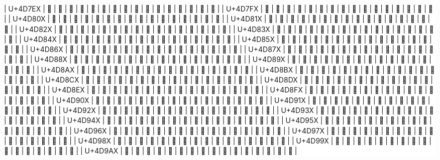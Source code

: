 | U+4D7EX | &#x4D7E0; | &#x4D7E1; | &#x4D7E2; | &#x4D7E3; | &#x4D7E4; | &#x4D7E5; | &#x4D7E6; | &#x4D7E7; | &#x4D7E8; | &#x4D7E9; | &#x4D7EA; | &#x4D7EB; | &#x4D7EC; | &#x4D7ED; | &#x4D7EE; | &#x4D7EF; |
| U+4D7FX | &#x4D7F0; | &#x4D7F1; | &#x4D7F2; | &#x4D7F3; | &#x4D7F4; | &#x4D7F5; | &#x4D7F6; | &#x4D7F7; | &#x4D7F8; | &#x4D7F9; | &#x4D7FA; | &#x4D7FB; | &#x4D7FC; | &#x4D7FD; | &#x4D7FE; | &#x4D7FF; |
| U+4D80X | &#x4D800; | &#x4D801; | &#x4D802; | &#x4D803; | &#x4D804; | &#x4D805; | &#x4D806; | &#x4D807; | &#x4D808; | &#x4D809; | &#x4D80A; | &#x4D80B; | &#x4D80C; | &#x4D80D; | &#x4D80E; | &#x4D80F; |
| U+4D81X | &#x4D810; | &#x4D811; | &#x4D812; | &#x4D813; | &#x4D814; | &#x4D815; | &#x4D816; | &#x4D817; | &#x4D818; | &#x4D819; | &#x4D81A; | &#x4D81B; | &#x4D81C; | &#x4D81D; | &#x4D81E; | &#x4D81F; |
| U+4D82X | &#x4D820; | &#x4D821; | &#x4D822; | &#x4D823; | &#x4D824; | &#x4D825; | &#x4D826; | &#x4D827; | &#x4D828; | &#x4D829; | &#x4D82A; | &#x4D82B; | &#x4D82C; | &#x4D82D; | &#x4D82E; | &#x4D82F; |
| U+4D83X | &#x4D830; | &#x4D831; | &#x4D832; | &#x4D833; | &#x4D834; | &#x4D835; | &#x4D836; | &#x4D837; | &#x4D838; | &#x4D839; | &#x4D83A; | &#x4D83B; | &#x4D83C; | &#x4D83D; | &#x4D83E; | &#x4D83F; |
| U+4D84X | &#x4D840; | &#x4D841; | &#x4D842; | &#x4D843; | &#x4D844; | &#x4D845; | &#x4D846; | &#x4D847; | &#x4D848; | &#x4D849; | &#x4D84A; | &#x4D84B; | &#x4D84C; | &#x4D84D; | &#x4D84E; | &#x4D84F; |
| U+4D85X | &#x4D850; | &#x4D851; | &#x4D852; | &#x4D853; | &#x4D854; | &#x4D855; | &#x4D856; | &#x4D857; | &#x4D858; | &#x4D859; | &#x4D85A; | &#x4D85B; | &#x4D85C; | &#x4D85D; | &#x4D85E; | &#x4D85F; |
| U+4D86X | &#x4D860; | &#x4D861; | &#x4D862; | &#x4D863; | &#x4D864; | &#x4D865; | &#x4D866; | &#x4D867; | &#x4D868; | &#x4D869; | &#x4D86A; | &#x4D86B; | &#x4D86C; | &#x4D86D; | &#x4D86E; | &#x4D86F; |
| U+4D87X | &#x4D870; | &#x4D871; | &#x4D872; | &#x4D873; | &#x4D874; | &#x4D875; | &#x4D876; | &#x4D877; | &#x4D878; | &#x4D879; | &#x4D87A; | &#x4D87B; | &#x4D87C; | &#x4D87D; | &#x4D87E; | &#x4D87F; |
| U+4D88X | &#x4D880; | &#x4D881; | &#x4D882; | &#x4D883; | &#x4D884; | &#x4D885; | &#x4D886; | &#x4D887; | &#x4D888; | &#x4D889; | &#x4D88A; | &#x4D88B; | &#x4D88C; | &#x4D88D; | &#x4D88E; | &#x4D88F; |
| U+4D89X | &#x4D890; | &#x4D891; | &#x4D892; | &#x4D893; | &#x4D894; | &#x4D895; | &#x4D896; | &#x4D897; | &#x4D898; | &#x4D899; | &#x4D89A; | &#x4D89B; | &#x4D89C; | &#x4D89D; | &#x4D89E; | &#x4D89F; |
| U+4D8AX | &#x4D8A0; | &#x4D8A1; | &#x4D8A2; | &#x4D8A3; | &#x4D8A4; | &#x4D8A5; | &#x4D8A6; | &#x4D8A7; | &#x4D8A8; | &#x4D8A9; | &#x4D8AA; | &#x4D8AB; | &#x4D8AC; | &#x4D8AD; | &#x4D8AE; | &#x4D8AF; |
| U+4D8BX | &#x4D8B0; | &#x4D8B1; | &#x4D8B2; | &#x4D8B3; | &#x4D8B4; | &#x4D8B5; | &#x4D8B6; | &#x4D8B7; | &#x4D8B8; | &#x4D8B9; | &#x4D8BA; | &#x4D8BB; | &#x4D8BC; | &#x4D8BD; | &#x4D8BE; | &#x4D8BF; |
| U+4D8CX | &#x4D8C0; | &#x4D8C1; | &#x4D8C2; | &#x4D8C3; | &#x4D8C4; | &#x4D8C5; | &#x4D8C6; | &#x4D8C7; | &#x4D8C8; | &#x4D8C9; | &#x4D8CA; | &#x4D8CB; | &#x4D8CC; | &#x4D8CD; | &#x4D8CE; | &#x4D8CF; |
| U+4D8DX | &#x4D8D0; | &#x4D8D1; | &#x4D8D2; | &#x4D8D3; | &#x4D8D4; | &#x4D8D5; | &#x4D8D6; | &#x4D8D7; | &#x4D8D8; | &#x4D8D9; | &#x4D8DA; | &#x4D8DB; | &#x4D8DC; | &#x4D8DD; | &#x4D8DE; | &#x4D8DF; |
| U+4D8EX | &#x4D8E0; | &#x4D8E1; | &#x4D8E2; | &#x4D8E3; | &#x4D8E4; | &#x4D8E5; | &#x4D8E6; | &#x4D8E7; | &#x4D8E8; | &#x4D8E9; | &#x4D8EA; | &#x4D8EB; | &#x4D8EC; | &#x4D8ED; | &#x4D8EE; | &#x4D8EF; |
| U+4D8FX | &#x4D8F0; | &#x4D8F1; | &#x4D8F2; | &#x4D8F3; | &#x4D8F4; | &#x4D8F5; | &#x4D8F6; | &#x4D8F7; | &#x4D8F8; | &#x4D8F9; | &#x4D8FA; | &#x4D8FB; | &#x4D8FC; | &#x4D8FD; | &#x4D8FE; | &#x4D8FF; |
| U+4D90X | &#x4D900; | &#x4D901; | &#x4D902; | &#x4D903; | &#x4D904; | &#x4D905; | &#x4D906; | &#x4D907; | &#x4D908; | &#x4D909; | &#x4D90A; | &#x4D90B; | &#x4D90C; | &#x4D90D; | &#x4D90E; | &#x4D90F; |
| U+4D91X | &#x4D910; | &#x4D911; | &#x4D912; | &#x4D913; | &#x4D914; | &#x4D915; | &#x4D916; | &#x4D917; | &#x4D918; | &#x4D919; | &#x4D91A; | &#x4D91B; | &#x4D91C; | &#x4D91D; | &#x4D91E; | &#x4D91F; |
| U+4D92X | &#x4D920; | &#x4D921; | &#x4D922; | &#x4D923; | &#x4D924; | &#x4D925; | &#x4D926; | &#x4D927; | &#x4D928; | &#x4D929; | &#x4D92A; | &#x4D92B; | &#x4D92C; | &#x4D92D; | &#x4D92E; | &#x4D92F; |
| U+4D93X | &#x4D930; | &#x4D931; | &#x4D932; | &#x4D933; | &#x4D934; | &#x4D935; | &#x4D936; | &#x4D937; | &#x4D938; | &#x4D939; | &#x4D93A; | &#x4D93B; | &#x4D93C; | &#x4D93D; | &#x4D93E; | &#x4D93F; |
| U+4D94X | &#x4D940; | &#x4D941; | &#x4D942; | &#x4D943; | &#x4D944; | &#x4D945; | &#x4D946; | &#x4D947; | &#x4D948; | &#x4D949; | &#x4D94A; | &#x4D94B; | &#x4D94C; | &#x4D94D; | &#x4D94E; | &#x4D94F; |
| U+4D95X | &#x4D950; | &#x4D951; | &#x4D952; | &#x4D953; | &#x4D954; | &#x4D955; | &#x4D956; | &#x4D957; | &#x4D958; | &#x4D959; | &#x4D95A; | &#x4D95B; | &#x4D95C; | &#x4D95D; | &#x4D95E; | &#x4D95F; |
| U+4D96X | &#x4D960; | &#x4D961; | &#x4D962; | &#x4D963; | &#x4D964; | &#x4D965; | &#x4D966; | &#x4D967; | &#x4D968; | &#x4D969; | &#x4D96A; | &#x4D96B; | &#x4D96C; | &#x4D96D; | &#x4D96E; | &#x4D96F; |
| U+4D97X | &#x4D970; | &#x4D971; | &#x4D972; | &#x4D973; | &#x4D974; | &#x4D975; | &#x4D976; | &#x4D977; | &#x4D978; | &#x4D979; | &#x4D97A; | &#x4D97B; | &#x4D97C; | &#x4D97D; | &#x4D97E; | &#x4D97F; |
| U+4D98X | &#x4D980; | &#x4D981; | &#x4D982; | &#x4D983; | &#x4D984; | &#x4D985; | &#x4D986; | &#x4D987; | &#x4D988; | &#x4D989; | &#x4D98A; | &#x4D98B; | &#x4D98C; | &#x4D98D; | &#x4D98E; | &#x4D98F; |
| U+4D99X | &#x4D990; | &#x4D991; | &#x4D992; | &#x4D993; | &#x4D994; | &#x4D995; | &#x4D996; | &#x4D997; | &#x4D998; | &#x4D999; | &#x4D99A; | &#x4D99B; | &#x4D99C; | &#x4D99D; | &#x4D99E; | &#x4D99F; |
| U+4D9AX | &#x4D9A0; | &#x4D9A1; | &#x4D9A2; | &#x4D9A3; | &#x4D9A4; | &#x4D9A5; | &#x4D9A6; | &#x4D9A7; | &#x4D9A8; | &#x4D9A9; | &#x4D9AA; | &#x4D9AB; | &#x4D9AC; | &#x4D9AD; | &#x4D9AE; | &#x4D9AF; |